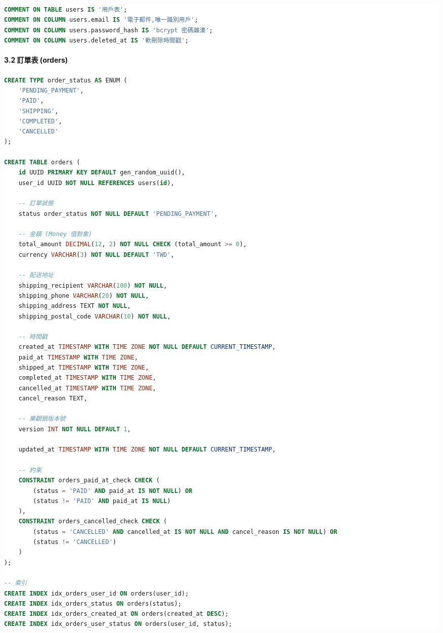 ```sql
COMMENT ON TABLE users IS '用戶表';
COMMENT ON COLUMN users.email IS '電子郵件,唯一識別用戶';
COMMENT ON COLUMN users.password_hash IS 'bcrypt 密碼雜湊';
COMMENT ON COLUMN users.deleted_at IS '軟刪除時間戳';
```

#### 3.2 訂單表 (orders)

```sql
CREATE TYPE order_status AS ENUM (
    'PENDING_PAYMENT',
    'PAID',
    'SHIPPING',
    'COMPLETED',
    'CANCELLED'
);

CREATE TABLE orders (
    id UUID PRIMARY KEY DEFAULT gen_random_uuid(),
    user_id UUID NOT NULL REFERENCES users(id),

    -- 訂單狀態
    status order_status NOT NULL DEFAULT 'PENDING_PAYMENT',

    -- 金額 (Money 值對象)
    total_amount DECIMAL(12, 2) NOT NULL CHECK (total_amount >= 0),
    currency VARCHAR(3) NOT NULL DEFAULT 'TWD',

    -- 配送地址
    shipping_recipient VARCHAR(100) NOT NULL,
    shipping_phone VARCHAR(20) NOT NULL,
    shipping_address TEXT NOT NULL,
    shipping_postal_code VARCHAR(10) NOT NULL,

    -- 時間戳
    created_at TIMESTAMP WITH TIME ZONE NOT NULL DEFAULT CURRENT_TIMESTAMP,
    paid_at TIMESTAMP WITH TIME ZONE,
    shipped_at TIMESTAMP WITH TIME ZONE,
    completed_at TIMESTAMP WITH TIME ZONE,
    cancelled_at TIMESTAMP WITH TIME ZONE,
    cancel_reason TEXT,

    -- 樂觀鎖版本號
    version INT NOT NULL DEFAULT 1,

    updated_at TIMESTAMP WITH TIME ZONE NOT NULL DEFAULT CURRENT_TIMESTAMP,

    -- 約束
    CONSTRAINT orders_paid_at_check CHECK (
        (status = 'PAID' AND paid_at IS NOT NULL) OR
        (status != 'PAID' AND paid_at IS NULL)
    ),
    CONSTRAINT orders_cancelled_check CHECK (
        (status = 'CANCELLED' AND cancelled_at IS NOT NULL AND cancel_reason IS NOT NULL) OR
        (status != 'CANCELLED')
    )
);

-- 索引
CREATE INDEX idx_orders_user_id ON orders(user_id);
CREATE INDEX idx_orders_status ON orders(status);
CREATE INDEX idx_orders_created_at ON orders(created_at DESC);
CREATE INDEX idx_orders_user_status ON orders(user_id, status);

```